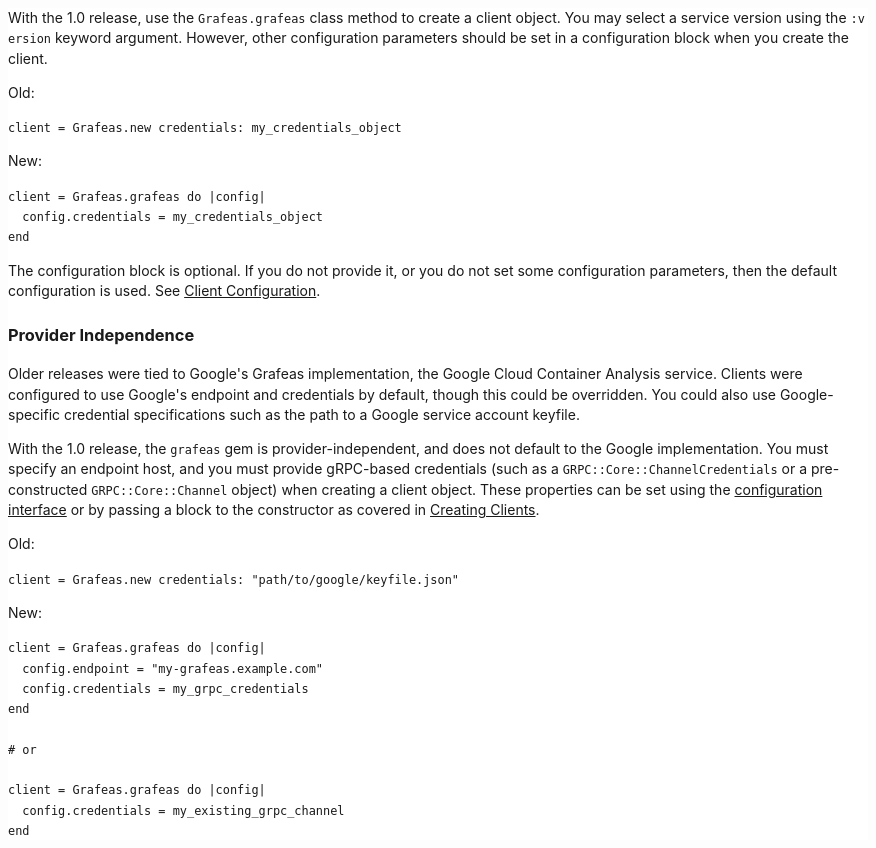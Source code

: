 With the 1.0 release, use the `Grafeas.grafeas` class
method to create a client object. You may select a service version using the
`:version` keyword argument. However, other configuration parameters should be
set in a configuration block when you create the client.

Old:
```
client = Grafeas.new credentials: my_credentials_object
```

New:
```
client = Grafeas.grafeas do |config|
  config.credentials = my_credentials_object
end
```

The configuration block is optional. If you do not provide it, or you do not
set some configuration parameters, then the default configuration is used. See
[Client Configuration](#client-configuration).

### Provider Independence

Older releases were tied to Google's Grafeas implementation, the Google Cloud
Container Analysis service. Clients were configured to use Google's endpoint
and credentials by default, though this could be overridden. You could also use
Google-specific credential specifications such as the path to a Google service
account keyfile.

With the 1.0 release, the `grafeas` gem is provider-independent, and does not
default to the Google implementation. You must specify an endpoint host, and
you must provide gRPC-based credentials (such as a
`GRPC::Core::ChannelCredentials` or a pre-constructed `GRPC::Core::Channel`
object) when creating a client object. These properties can be set using the
[configuration interface](#client-configuration) or by passing a block to the
constructor as covered in [Creating Clients](#creating-clients).

Old:
```
client = Grafeas.new credentials: "path/to/google/keyfile.json"
```

New:
```
client = Grafeas.grafeas do |config|
  config.endpoint = "my-grafeas.example.com"
  config.credentials = my_grpc_credentials
end

# or

client = Grafeas.grafeas do |config|
  config.credentials = my_existing_grpc_channel
end
```
